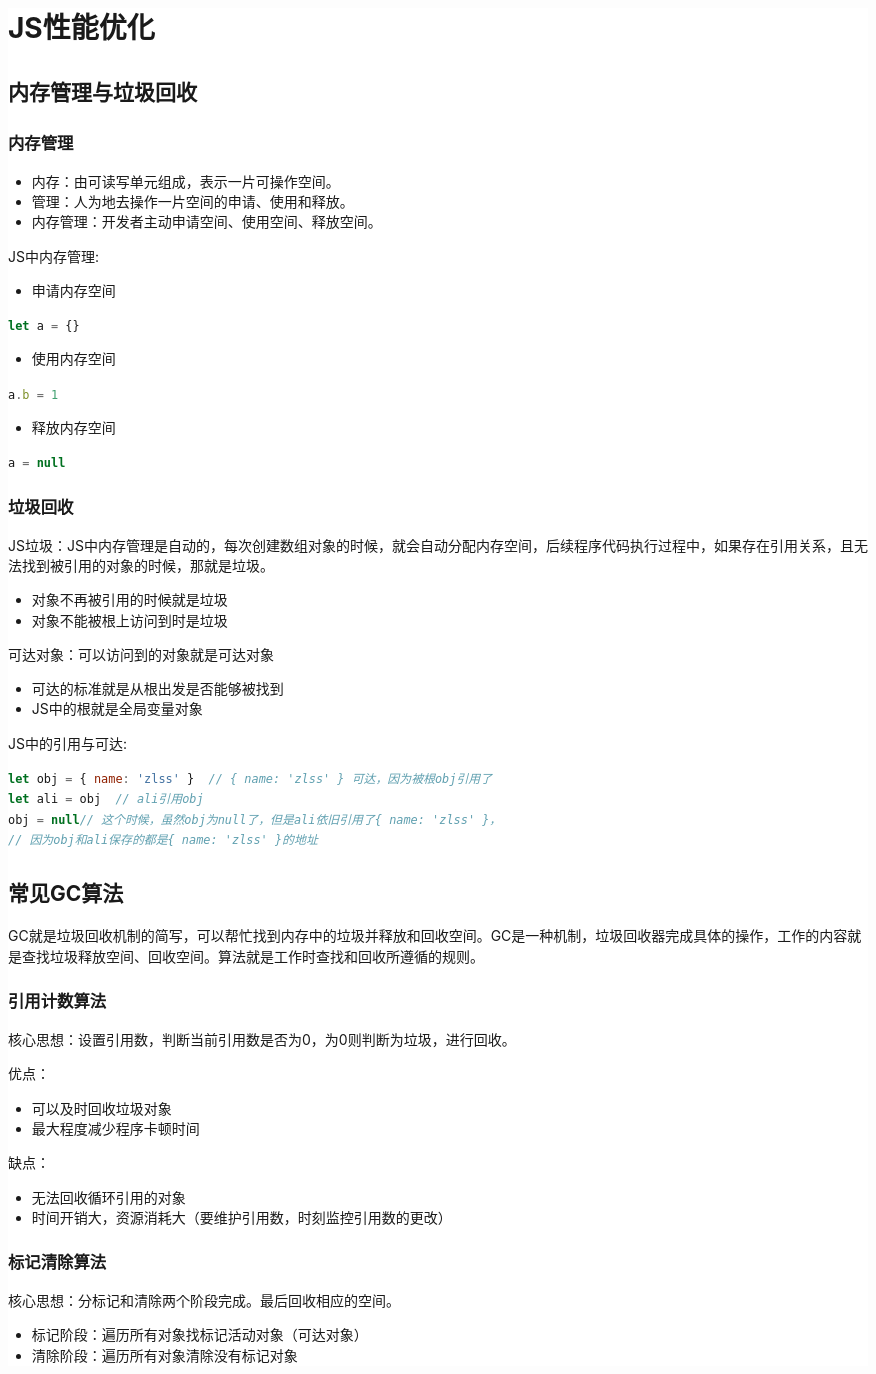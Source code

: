 # JS性能优化
## 内存管理与垃圾回收
### 内存管理
* 内存：由可读写单元组成，表示一片可操作空间。
* 管理：人为地去操作一片空间的申请、使用和释放。
* 内存管理：开发者主动申请空间、使用空间、释放空间。

JS中内存管理:
* 申请内存空间
```js
let a = {}
```
* 使用内存空间
```js
a.b = 1
```
* 释放内存空间
```js
a = null
```
### 垃圾回收
JS垃圾：JS中内存管理是自动的，每次创建数组对象的时候，就会自动分配内存空间，后续程序代码执行过程中，如果存在引用关系，且无法找到被引用的对象的时候，那就是垃圾。
* 对象不再被引用的时候就是垃圾
* 对象不能被根上访问到时是垃圾

可达对象：可以访问到的对象就是可达对象
* 可达的标准就是从根出发是否能够被找到
* JS中的根就是全局变量对象

JS中的引用与可达:
```js
let obj = { name: 'zlss' }  // { name: 'zlss' } 可达，因为被根obj引用了
let ali = obj  // ali引用obj
obj = null// 这个时候，虽然obj为null了，但是ali依旧引用了{ name: 'zlss' }，
// 因为obj和ali保存的都是{ name: 'zlss' }的地址
```
## 常见GC算法
GC就是垃圾回收机制的简写，可以帮忙找到内存中的垃圾并释放和回收空间。GC是一种机制，垃圾回收器完成具体的操作，工作的内容就是查找垃圾释放空间、回收空间。算法就是工作时查找和回收所遵循的规则。
### 引用计数算法
核心思想：设置引用数，判断当前引用数是否为0，为0则判断为垃圾，进行回收。

优点：
* 可以及时回收垃圾对象
* 最大程度减少程序卡顿时间

缺点：
* 无法回收循环引用的对象
* 时间开销大，资源消耗大（要维护引用数，时刻监控引用数的更改）
### 标记清除算法
核心思想：分标记和清除两个阶段完成。最后回收相应的空间。
* 标记阶段：遍历所有对象找标记活动对象（可达对象）
* 清除阶段：遍历所有对象清除没有标记对象
